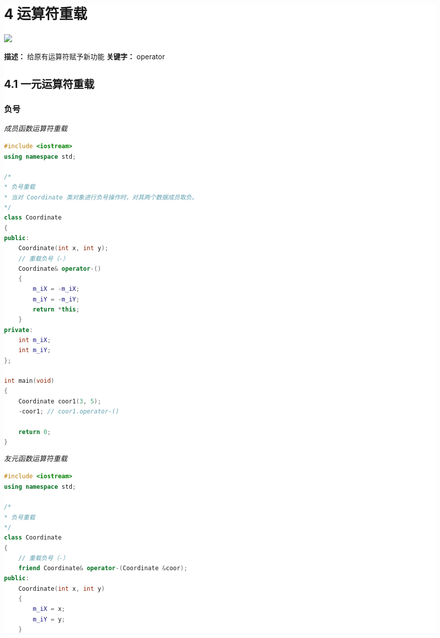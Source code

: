 # 4 运算符重载
![](http://o6ul1xz4z.bkt.clouddn.com/c++%E8%BF%9C%E5%BE%8106%E4%B9%8B%E6%A8%A1%E6%9D%BF%E7%AF%87/2D811A88-FEFE-4C71-BEC8-687C6139965C.png)

**描述：** 给原有运算符赋予新功能
**关键字：** operator
## 4.1 一元运算符重载
### 负号

*成员函数运算符重载*

```c++
#include <iostream>
using namespace std;

/*
* 负号重载
* 当对 Coordinate 类对象进行负号操作时，对其两个数据成员取负。
*/
class Coordinate
{
public:
	Coordinate(int x, int y);
	// 重载负号（-）
	Coordinate& operator-()
	{
		m_iX = -m_iX;
		m_iY = -m_iY;
		return *this;
	}
private:
	int m_iX;
	int m_iY;
};

int main(void)
{
	Coordinate coor1(3, 5);
	-coor1; // coor1.operator-()

	return 0;
}
```

*友元函数运算符重载*

```c++
#include <iostream>
using namespace std;

/*
* 负号重载
*/
class Coordinate
{
	// 重载负号（-）
	friend Coordinate& operator-(Coordinate &coor);
public:
	Coordinate(int x, int y)
	{
		m_iX = x;
		m_iY = y;
	}
```